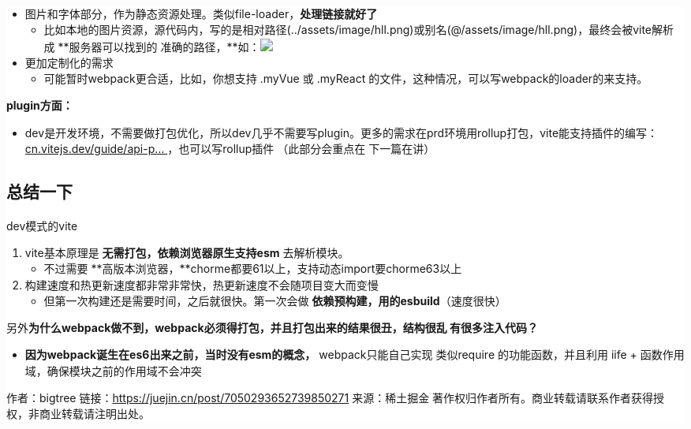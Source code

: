 
+ 图片和字体部分，作为静态资源处理。类似file-loader，**处理链接就好了**
    + 比如本地的图片资源，源代码内，写的是相对路径(../assets/image/hll.png)或别名(@/assets/image/hll.png)，最终会被vite解析成  **服务器可以找到的 准确的路径，**如：<img src="/src/assets/image/hll.png">
+ 更加定制化的需求
    + 可能暂时webpack更合适，比如，你想支持 .myVue 或 .myReact 的文件，这种情况，可以写webpack的loader的来支持。

**plugin方面：** 
+ dev是开发环境，不需要做打包优化，所以dev几乎不需要写plugin。更多的需求在prd环境用rollup打包，vite能支持插件的编写：[cn.vitejs.dev/guide/api-p… ](https://cn.vitejs.dev/guide/api-plugin.html)，也可以写rollup插件 （此部分会重点在 下一篇在讲）

## 总结一下
dev模式的vite
1. vite基本原理是 **无需打包，依赖浏览器原生支持esm** 去解析模块。
    + 不过需要 **高版本浏览器，**chorme都要61以上，支持动态import要chorme63以上
2. 构建速度和热更新速度都非常非常快，热更新速度不会随项目变大而变慢
    + 但第一次构建还是需要时间，之后就很快。第一次会做 **依赖预构建，用的esbuild**（速度很快）

另外**为什么webpack做不到，webpack必须得打包，并且打包出来的结果很丑，结构很乱 有很多注入代码？**

+ **因为webpack诞生在es6出来之前，当时没有esm的概念，** webpack只能自己实现 类似require 的功能函数，并且利用 iife + 函数作用域，确保模块之前的作用域不会冲突

作者：bigtree
链接：https://juejin.cn/post/7050293652739850271
来源：稀土掘金
著作权归作者所有。商业转载请联系作者获得授权，非商业转载请注明出处。



